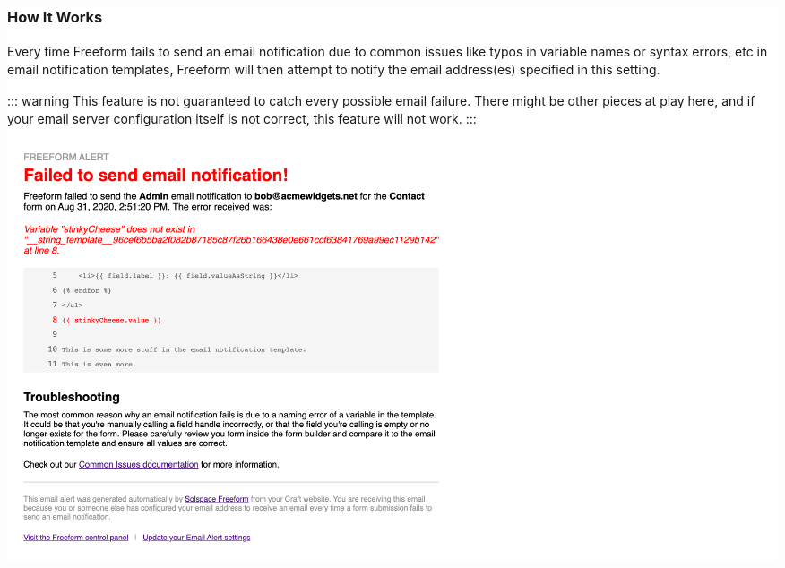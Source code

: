 ### How It Works

Every time Freeform fails to send an email notification due to common issues like typos in variable names or syntax errors, etc in email notification templates, Freeform will then attempt to notify the email address(es) specified in this setting.

::: warning
This feature is not guaranteed to catch every possible email failure. There might be other pieces at play here, and if your email server configuration itself is not correct, this feature will not work.
:::

<img src="../images/settings/email-alert.png" width="500" height="463" style="height: auto" alt="Email Alert preview">
